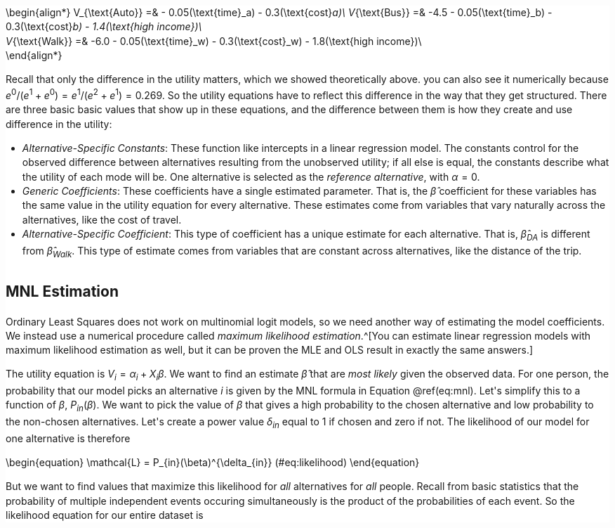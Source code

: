 \begin{align*}
V_{\text{Auto}}  =&  - 0.05(\text{time}_a)  - 0.3(\text{cost}_a)\\
V_{\text{Bus}}  =& -4.5 - 0.05(\text{time}_b)  - 0.3(\text{cost}_b) - 1.4(\text{high income})\\   
V_{\text{Walk}}  =& -6.0 - 0.05(\text{time}_w)  - 0.3(\text{cost}_w) - 1.8(\text{high income})\\   
\end{align*}

Recall that only the difference in the utility matters, which we showed theoretically above.
you can also see it numerically because $e^0 / (e^1 + e^0) = e^1 / (e^2 + e^1) = 0.269$.
So the utility equations have to reflect this difference in the way that they get
structured. There are three basic basic values that show up in these equations,
and the difference between them is how they create and use difference in the
utility:

  - *Alternative-Specific Constants*: These function like intercepts in a 
  linear regression model. The constants control for the observed difference
  between alternatives resulting from the unobserved utility; if all else is
  equal, the constants describe what the utility of each mode will be. One
  alternative is selected as the *reference alternative*, with $\alpha = 0$.
  - *Generic Coefficients*: These coefficients have a single estimated
	parameter. That is, the $\hat{\beta}$ coefficient for these variables has the
	same value in the utility equation for every alternative. These estimates come
	from variables that vary naturally across the alternatives, like the cost of
	travel.
  - *Alternative-Specific Coefficient*: This type of coefficient has a unique
	estimate for each alternative. That is, $\hat{\beta}_{DA}$ is different from
	$\hat{\beta}_{Walk}$.  This type of estimate comes from variables that are
	constant across alternatives, like the distance of the trip.


## MNL Estimation

Ordinary Least Squares does not work on multinomial logit models, so we need
another way of estimating the model coefficients. We instead use a numerical
procedure called *maximum likelihood estimation*.^[You can estimate linear
regression models with maximum likelihood estimation as well, but it can be
proven the MLE and OLS result in exactly the same answers.]

The utility equation is $V_i = \alpha_i + X_i\beta$. We want to find an estimate
$\hat\beta$ that are *most likely* given the observed data. For one person,
the probability that our model picks an alternative $i$ is given by the MNL 
formula in Equation \@ref(eq:mnl). Let's simplify this to a function of $\beta$,
$P_{in}(\beta)$. We want to pick the value of $\beta$ that gives a high probability
to the chosen alternative and low probability to the non-chosen alternatives.
Let's create a power value $\delta_{in}$ equal to 1 if chosen and zero if not.
The likelihood of our model for one alternative is therefore

\begin{equation}
\mathcal{L} = P_{in}(\beta)^{\delta_{in}}
  (\#eq:likelihood)
\end{equation}

But we want to find values that maximize this likelihood for *all* alternatives 
for *all* people. Recall from basic statistics that the probability of multiple
independent events occuring simultaneously is the product of the probabilities
of each event. So the likelihood equation for our entire dataset is 
